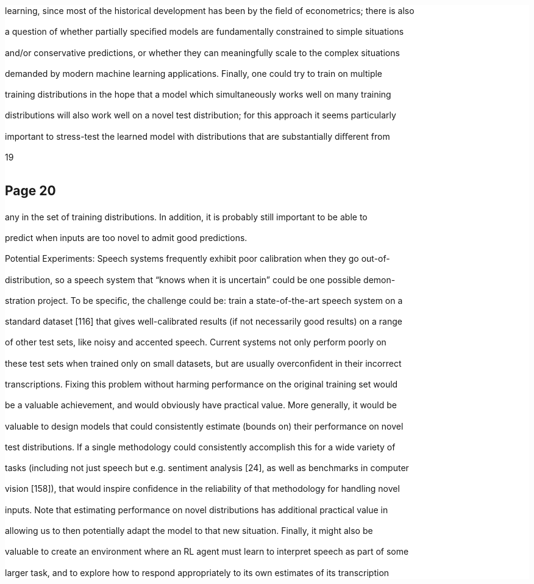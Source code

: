 learning, since most of the historical development has been by the ﬁeld of econometrics; there is also

a question of whether partially speciﬁed models are fundamentally constrained to simple situations

and/or conservative predictions, or whether they can meaningfully scale to the complex situations

demanded by modern machine learning applications. Finally, one could try to train on multiple

training distributions in the hope that a model which simultaneously works well on many training

distributions will also work well on a novel test distribution; for this approach it seems particularly

important to stress-test the learned model with distributions that are substantially diﬀerent from

19

## Page 20

any in the set of training distributions. In addition, it is probably still important to be able to

predict when inputs are too novel to admit good predictions.

Potential Experiments: Speech systems frequently exhibit poor calibration when they go out-of-

distribution, so a speech system that “knows when it is uncertain” could be one possible demon-

stration project. To be speciﬁc, the challenge could be: train a state-of-the-art speech system on a

standard dataset [116] that gives well-calibrated results (if not necessarily good results) on a range

of other test sets, like noisy and accented speech. Current systems not only perform poorly on

these test sets when trained only on small datasets, but are usually overconﬁdent in their incorrect

transcriptions. Fixing this problem without harming performance on the original training set would

be a valuable achievement, and would obviously have practical value. More generally, it would be

valuable to design models that could consistently estimate (bounds on) their performance on novel

test distributions. If a single methodology could consistently accomplish this for a wide variety of

tasks (including not just speech but e.g. sentiment analysis [24], as well as benchmarks in computer

vision [158]), that would inspire conﬁdence in the reliability of that methodology for handling novel

inputs. Note that estimating performance on novel distributions has additional practical value in

allowing us to then potentially adapt the model to that new situation. Finally, it might also be

valuable to create an environment where an RL agent must learn to interpret speech as part of some

larger task, and to explore how to respond appropriately to its own estimates of its transcription
